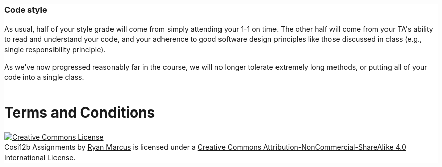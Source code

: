 
### Code style
As usual, half of your style grade will come from simply attending your 1-1 on time. The other half will come from your TA's ability to read and understand your code, and your adherence to good software design principles like those discussed in class (e.g., single responsibility principle).

As we've now progressed reasonably far in the course, we will no longer tolerate extremely long methods, or putting all of your code into a single class.


# Terms and Conditions

<a rel="license" href="http://creativecommons.org/licenses/by-nc-sa/4.0/"><img alt="Creative Commons License" style="border-width:0" src="https://i.creativecommons.org/l/by-nc-sa/4.0/88x31.png" /></a><br /><span xmlns:dct="http://purl.org/dc/terms/" property="dct:title">Cosi12b Assignments</span> by <a xmlns:cc="http://creativecommons.org/ns#" href="http://rmarcus.info" property="cc:attributionName" rel="cc:attributionURL">Ryan Marcus</a> is licensed under a <a rel="license" href="http://creativecommons.org/licenses/by-nc-sa/4.0/">Creative Commons Attribution-NonCommercial-ShareAlike 4.0 International License</a>.
